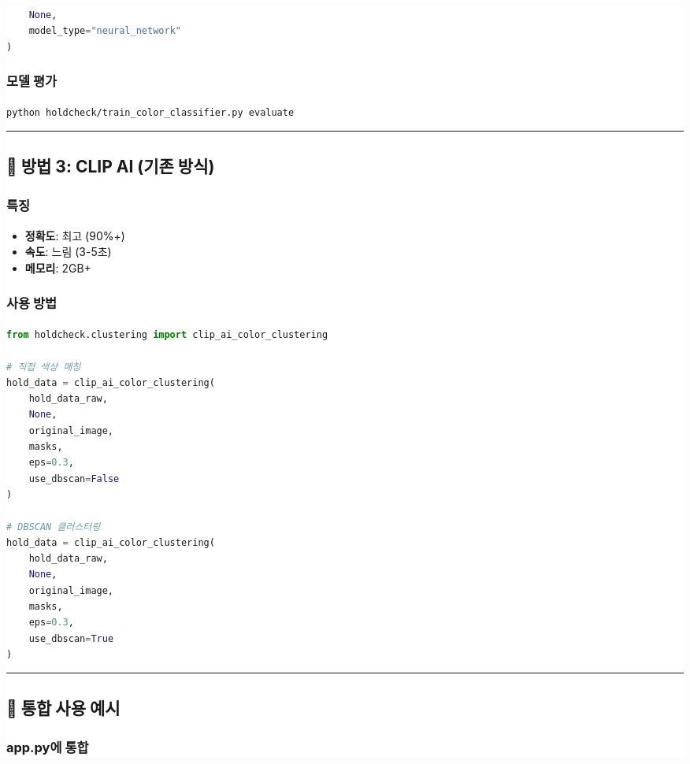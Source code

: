 ```python
    None, 
    model_type="neural_network"
)
```

### 모델 평가
```bash
python holdcheck/train_color_classifier.py evaluate
```

---

## 🤖 방법 3: CLIP AI (기존 방식)

### 특징
- **정확도**: 최고 (90%+)
- **속도**: 느림 (3-5초)
- **메모리**: 2GB+

### 사용 방법
```python
from holdcheck.clustering import clip_ai_color_clustering

# 직접 색상 매칭
hold_data = clip_ai_color_clustering(
    hold_data_raw,
    None,
    original_image,
    masks,
    eps=0.3,
    use_dbscan=False
)

# DBSCAN 클러스터링
hold_data = clip_ai_color_clustering(
    hold_data_raw,
    None,
    original_image,
    masks,
    eps=0.3,
    use_dbscan=True
)
```

---

## 🔄 통합 사용 예시

### app.py에 통합
